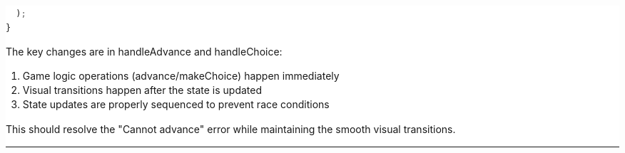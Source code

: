 ```jsx src/pages/Story.jsx
  );
}
```

The key changes are in handleAdvance and handleChoice:
1. Game logic operations (advance/makeChoice) happen immediately
2. Visual transitions happen after the state is updated
3. State updates are properly sequenced to prevent race conditions

This should resolve the "Cannot advance" error while maintaining the smooth visual transitions.
__________________

